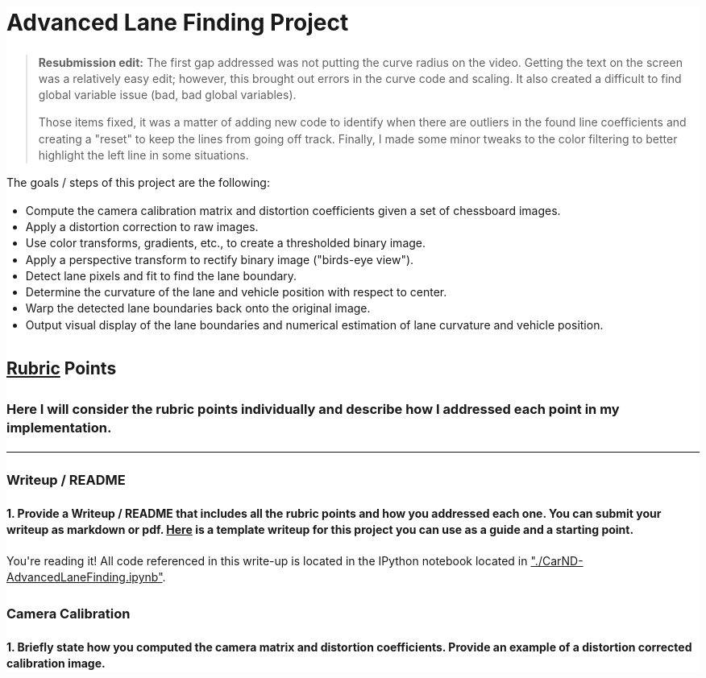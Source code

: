 
# **Advanced Lane Finding Project**

>**Resubmission edit:**
>The first gap addressed was not putting the curve radius on the video.  Getting the text on the screen was a relatively easy edit; however, this brought out errors in the curve code and scaling.  It also created a difficult to find global variable issue (bad, bad global variables).
>  
>Those items fixed, it was a matter of adding new code to identify when there are outliers in the found line coefficients and creating a "reset" to keep the lines from going off track.  Finally, I made some minor tweaks to the color filtering to better highlight the left line in some situations.

The goals / steps of this project are the following:

* Compute the camera calibration matrix and distortion coefficients given a set of chessboard images.
* Apply a distortion correction to raw images.
* Use color transforms, gradients, etc., to create a thresholded binary image.
* Apply a perspective transform to rectify binary image ("birds-eye view").
* Detect lane pixels and fit to find the lane boundary.
* Determine the curvature of the lane and vehicle position with respect to center.
* Warp the detected lane boundaries back onto the original image.
* Output visual display of the lane boundaries and numerical estimation of lane curvature and vehicle position.

[//]: # (Image/Link References)

[image1]: ./output_images/undistorted_board.png "Undistorted"
[image2]: ./output_images/undistorted_road.png "Road Transformed"
[image3]: ./output_images/binary.png "Binary Example"
[image4]: ./output_images/warped.png "Warp Example"
[image5]: ./output_images/sliding_boxes.png "Sliding Boxes"
[image6]: ./output_images/found_lines.png "Found Lines Method"
[image7]: ./output_images/painted_lane.png "Painted Lane"
[radius_eq]: ./output_images/radiuseq.png "Radius Equation"
[eq3]: ./output_images/eq3.png "Final conversion"
[video1]: ./project_video.mp4 "Video"

[notebook]: (https://github.com/Jazzbert/CarND-Advanced-Lane-Lines/blob/master/CarND-AdvancedLaneFinding.ipynb)

## [Rubric](https://review.udacity.com/#!/rubrics/571/view) Points

### Here I will consider the rubric points individually and describe how I addressed each point in my implementation.  

---

### Writeup / README

#### 1. Provide a Writeup / README that includes all the rubric points and how you addressed each one.  You can submit your writeup as markdown or pdf.  [Here](https://github.com/udacity/CarND-Advanced-Lane-Lines/blob/master/writeup_template.md) is a template writeup for this project you can use as a guide and a starting point.  

You're reading it!  All code referenced in this write-up is located in the IPython notebook located in ["./CarND-AdvancedLaneFinding.ipynb"][notebook].

### Camera Calibration

#### 1. Briefly state how you computed the camera matrix and distortion coefficients. Provide an example of a distortion corrected calibration image.
